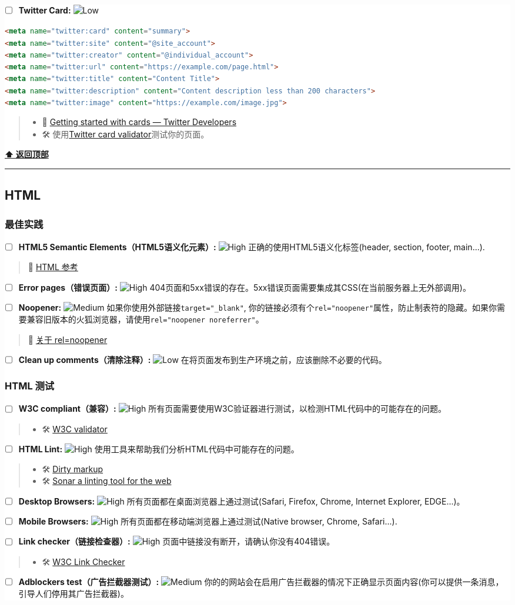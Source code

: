 * [ ] **Twitter Card:** ![Low][low_img]

```html
<meta name="twitter:card" content="summary">
<meta name="twitter:site" content="@site_account">
<meta name="twitter:creator" content="@individual_account">
<meta name="twitter:url" content="https://example.com/page.html">
<meta name="twitter:title" content="Content Title">
<meta name="twitter:description" content="Content description less than 200 characters">
<meta name="twitter:image" content="https://example.com/image.jpg">
```

> * 📖 [Getting started with cards — Twitter Developers](https://developer.twitter.com/en/docs/tweets/optimize-with-cards/guides/getting-started)
> * 🛠 使用[Twitter card validator](https://cards-dev.twitter.com/validator)测试你的页面。

**[⬆ 返回顶部](#目录)**

---

## HTML

### 最佳实践

* [ ] **HTML5 Semantic Elements（HTML5语义化元素）:** ![High][high_img] 正确的使用HTML5语义化标签(header, section, footer, main...).

> 📖 [HTML 参考](http://htmlreference.io/)

* [ ] **Error pages（错误页面）:** ![High][high_img] 404页面和5xx错误的存在。5xx错误页面需要集成其CSS(在当前服务器上无外部调用)。

* [ ] **Noopener:** ![Medium][medium_img] 如果你使用外部链接`target="_blank"`, 你的链接必须有个`rel="noopener"`属性，防止制表符的隐藏。如果你需要兼容旧版本的火狐浏览器，请使用`rel="noopener noreferrer"`。

> 📖 [关于 rel=noopener](https://mathiasbynens.github.io/rel-noopener/)

* [ ] **Clean up comments（清除注释）:** ![Low][low_img] 在将页面发布到生产环境之前，应该删除不必要的代码。

### HTML 测试

* [ ] **W3C compliant（兼容）:** ![High][high_img] 所有页面需要使用W3C验证器进行测试，以检测HTML代码中的可能存在的问题。

> * 🛠 [W3C validator](https://validator.w3.org/)

* [ ] **HTML Lint:** ![High][high_img] 使用工具来帮助我们分析HTML代码中可能存在的问题。

> * 🛠 [Dirty markup](https://dirtymarkup.com/)
> * 🛠 [Sonar a linting tool for the web](https://sonarwhal.com/)

* [ ] **Desktop Browsers:** ![High][high_img] 所有页面都在桌面浏览器上通过测试(Safari, Firefox, Chrome, Internet Explorer, EDGE...)。
* [ ] **Mobile Browsers:**  ![High][high_img] 所有页面都在移动端浏览器上通过测试(Native browser, Chrome, Safari...).

* [ ] **Link checker（链接检查器）:** ![High][high_img] 页面中链接没有断开，请确认你没有404错误。

> * 🛠 [W3C Link Checker](https://validator.w3.org/checklink)

* [ ] **Adblockers test（广告拦截器测试）:** ![Medium][medium_img] 你的的网站会在启用广告拦截器的情况下正确显示页面内容(你可以提供一条消息，引导人们停用其广告拦截器)。


[low_img]: http://res.cloudinary.com/djnyaloac/image/upload/v1508238836/level-checklist-low.png
[medium_img]: http://res.cloudinary.com/djnyaloac/image/upload/v1508238836/level-checklist-medium.png
[high_img]: http://res.cloudinary.com/djnyaloac/image/upload/v1508238836/level-checklist-high.png